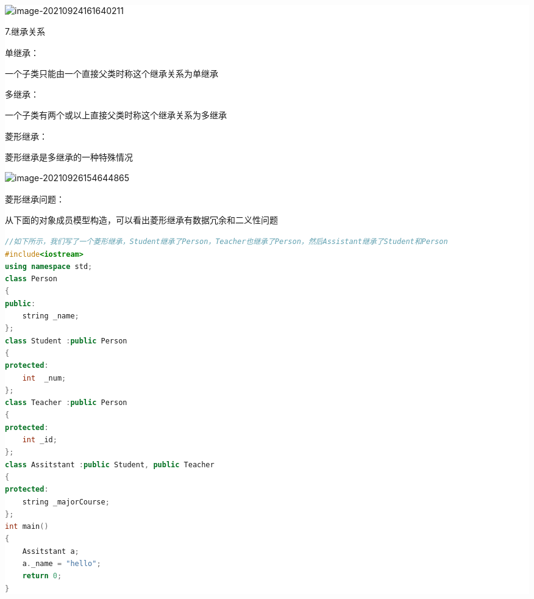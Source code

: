 ![image-20210924161640211](https://raw.githubusercontent.com/qingyan520/Cloud_img/master/img/image-20210924161640211.png)

7.继承关系

单继承：

一个子类只能由一个直接父类时称这个继承关系为单继承



多继承：

一个子类有两个或以上直接父类时称这个继承关系为多继承





菱形继承：

菱形继承是多继承的一种特殊情况

![image-20210926154644865](https://raw.githubusercontent.com/qingyan520/Cloud_img/master/img/image-20210926154644865.png)

菱形继承问题：

从下面的对象成员模型构造，可以看出菱形继承有数据冗余和二义性问题

```cpp
//如下所示，我们写了一个菱形继承，Student继承了Person，Teacher也继承了Person，然后Assistant继承了Student和Person
#include<iostream>
using namespace std;
class Person
{
public:
	string _name;
};
class Student :public Person
{
protected:
	int  _num;
};
class Teacher :public Person
{
protected:
	int _id;
};
class Assitstant :public Student, public Teacher
{
protected:
	string _majorCourse;
};
int main()
{
	Assitstant a;
	a._name = "hello";
	return 0;
}
```
